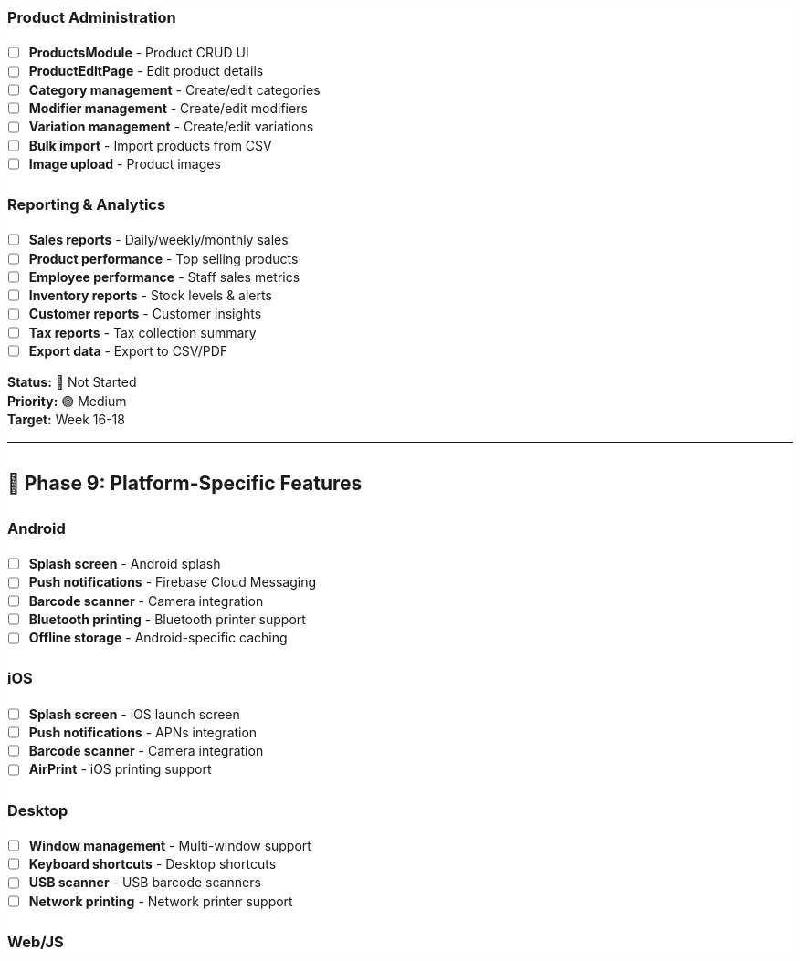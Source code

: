 ### Product Administration

- [ ] **ProductsModule** - Product CRUD UI
- [ ] **ProductEditPage** - Edit product details
- [ ] **Category management** - Create/edit categories
- [ ] **Modifier management** - Create/edit modifiers
- [ ] **Variation management** - Create/edit variations
- [ ] **Bulk import** - Import products from CSV
- [ ] **Image upload** - Product images

### Reporting & Analytics

- [ ] **Sales reports** - Daily/weekly/monthly sales
- [ ] **Product performance** - Top selling products
- [ ] **Employee performance** - Staff sales metrics
- [ ] **Inventory reports** - Stock levels & alerts
- [ ] **Customer reports** - Customer insights
- [ ] **Tax reports** - Tax collection summary
- [ ] **Export data** - Export to CSV/PDF

**Status:** 🔴 Not Started  
**Priority:** 🟢 Medium  
**Target:** Week 16-18

---

## 📱 Phase 9: Platform-Specific Features

### Android

- [ ] **Splash screen** - Android splash
- [ ] **Push notifications** - Firebase Cloud Messaging
- [ ] **Barcode scanner** - Camera integration
- [ ] **Bluetooth printing** - Bluetooth printer support
- [ ] **Offline storage** - Android-specific caching

### iOS

- [ ] **Splash screen** - iOS launch screen
- [ ] **Push notifications** - APNs integration
- [ ] **Barcode scanner** - Camera integration
- [ ] **AirPrint** - iOS printing support

### Desktop

- [ ] **Window management** - Multi-window support
- [ ] **Keyboard shortcuts** - Desktop shortcuts
- [ ] **USB scanner** - USB barcode scanners
- [ ] **Network printing** - Network printer support

### Web/JS
